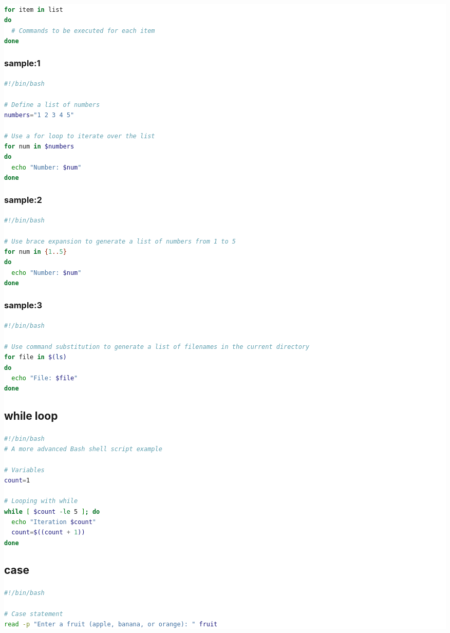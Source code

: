 ```bash
for item in list
do
  # Commands to be executed for each item
done
```

### sample:1
```bash
#!/bin/bash

# Define a list of numbers
numbers="1 2 3 4 5"

# Use a for loop to iterate over the list
for num in $numbers
do
  echo "Number: $num"
done
```

### sample:2
```bash
#!/bin/bash

# Use brace expansion to generate a list of numbers from 1 to 5
for num in {1..5}
do
  echo "Number: $num"
done
```

### sample:3
```bash
#!/bin/bash

# Use command substitution to generate a list of filenames in the current directory
for file in $(ls)
do
  echo "File: $file"
done
```
## while loop

```bash
#!/bin/bash
# A more advanced Bash shell script example

# Variables
count=1

# Looping with while
while [ $count -le 5 ]; do
  echo "Iteration $count"
  count=$((count + 1))
done
```
##  case 
```bash
#!/bin/bash

# Case statement
read -p "Enter a fruit (apple, banana, or orange): " fruit
```